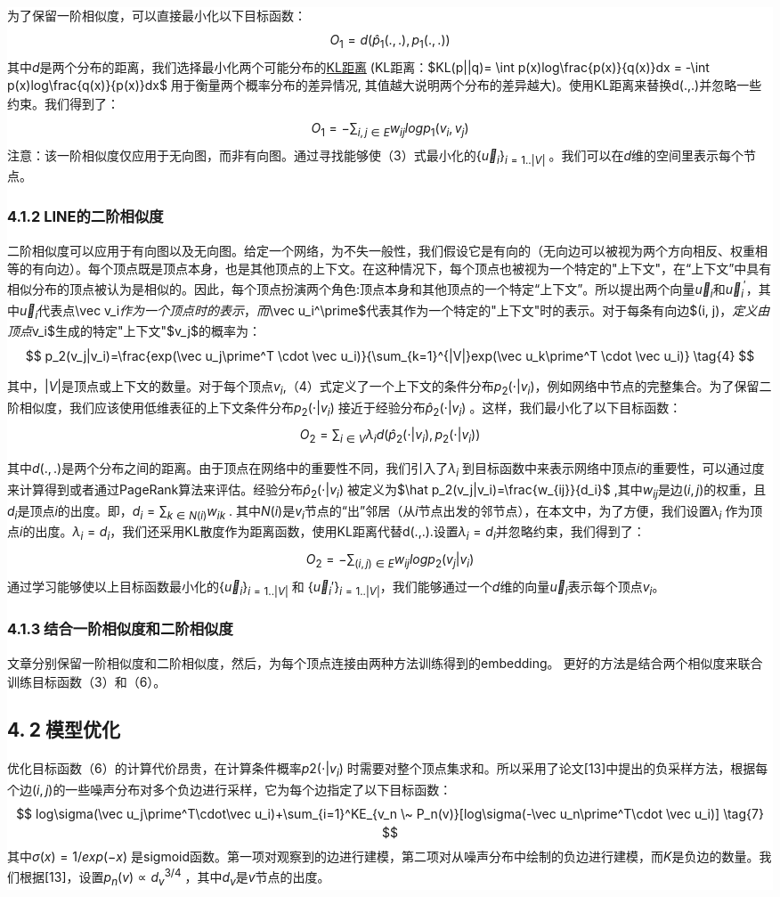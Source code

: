 为了保留一阶相似度，可以直接最小化以下目标函数：
$$
O_{1}=d(\hat p_1(.,.),p_1(.,.)) \tag{2}
$$
其中$d$是两个分布的距离，我们选择最小化两个可能分布的[KL距离](https://buracagyang.github.io/2019/06/21/information-theory-2/) (KL距离：$KL(p||q)= \int p(x)log\frac{p(x)}{q(x)}dx = -\int p(x)log\frac{q(x)}{p(x)}dx$ 用于衡量两个概率分布的差异情况, 其值越大说明两个分布的差异越大)。使用KL距离来替换d(.,.)并忽略一些约束。我们得到了：
$$
O_1=-\sum_{i,j\in E}w_{ij}logp_1(v_i,v_j) \tag{3}
$$
注意：该一阶相似度仅应用于无向图，而非有向图。通过寻找能够使（3）式最小化的$\{\vec u_i\}_{i=1..|V|}$ 。我们可以在$d$维的空间里表示每个节点。

### 4.1.2 LINE的二阶相似度

二阶相似度可以应用于有向图以及无向图。给定一个网络，为不失一般性，我们假设它是有向的（无向边可以被视为两个方向相反、权重相等的有向边）。每个顶点既是顶点本身，也是其他顶点的上下文。在这种情况下，每个顶点也被视为一个特定的"上下文"，在“上下文”中具有相似分布的顶点被认为是相似的。因此，每个顶点扮演两个角色:顶点本身和其他顶点的一个特定“上下文”。所以提出两个向量$\vec u_i$和$\vec u_i^\prime$，其中$\vec u_i$代表点\vec v_i$作为一个顶点时的表示，而$\vec u_i^\prime$代表其作为一个特定的"上下文"时的表示。对于每条有向边$(i, j)$，定义由顶点$v_i$生成的特定"上下文"$v_j$的概率为：
$$
p_2(v_j|v_i)=\frac{exp(\vec u_j\prime^T \cdot \vec u_i)}{\sum_{k=1}^{|V|}exp(\vec u_k\prime^T \cdot \vec u_i)} \tag{4}
$$


其中，$|V|$是顶点或上下文的数量。对于每个顶点$v_i$,（4）式定义了一个上下文的条件分布$p_2(\cdot|v_i)$，例如网络中节点的完整集合。为了保留二阶相似度，我们应该使用低维表征的上下文条件分布$p_2(\cdot|v_i)$ 接近于经验分布$\hat p_2(\cdot|v_i)$ 。这样，我们最小化了以下目标函数：
$$
O_2=\sum_{i\in V}\lambda_id(\hat p_2(\cdot|v_i),p_2(\cdot|v_i)) \tag{5}
$$


其中$d(.,.)$是两个分布之间的距离。由于顶点在网络中的重要性不同，我们引入了$\lambda_i$ 到目标函数中来表示网络中顶点$i$的重要性，可以通过度来计算得到或者通过PageRank算法来评估。经验分布$\hat p_2(\cdot|v_i)$ 被定义为$\hat p_2(v_j|v_i)=\frac{w_{ij}}{d_i}$ ,其中$w_{ij}$是边$(i, j)$的权重，且$d_i$是顶点$i$的出度。即，$d_i=\sum_{k\in N(i)}w_{ik}$ . 其中$N(i)$是$v_i$节点的“出”邻居（从$i$节点出发的邻节点），在本文中，为了方便，我们设置$\lambda_i$ 作为顶点$i$的出度。$\lambda_i=d_i$，我们还采用KL散度作为距离函数，使用KL距离代替d(.,.).设置$\lambda_i=d_i$并忽略约束，我们得到了：
$$
O_2 = -\sum_{(i,j)\in E}w_{ij}logp_2(v_j|v_i) \tag{6}
$$
通过学习能够使以上目标函数最小化的$\{\vec u_i\}_{i=1..|V|}$ 和 $\{\vec u_i\prime\}_{i=1..|V|}$，我们能够通过一个$d$维的向量$\vec u_i$表示每个顶点$v_i$。

### 4.1.3 结合一阶相似度和二阶相似度

文章分别保留一阶相似度和二阶相似度，然后，为每个顶点连接由两种方法训练得到的embedding。 更好的方法是结合两个相似度来联合训练目标函数（3）和（6）。

## 4. 2 模型优化

优化目标函数（6）的计算代价昂贵，在计算条件概率$p2(\cdot|v_i)$ 时需要对整个顶点集求和。所以采用了论文[13]中提出的负采样方法，根据每个边$(i,j)$的一些噪声分布对多个负边进行采样，它为每个边指定了以下目标函数：
$$
log\sigma(\vec u_j\prime^T\cdot\vec u_i)+\sum_{i=1}^KE_{v_n \~ P_n(v)}[log\sigma(-\vec u_n\prime^T\cdot \vec u_i)] \tag{7}
$$
其中$\sigma(x)= 1/exp(-x)$ 是sigmoid函数。第一项对观察到的边进行建模，第二项对从噪声分布中绘制的负边进行建模，而$K$是负边的数量。我们根据[13]，设置$p_n(v)\propto d_v^{3/4}$ ，其中$d_v$是$v$节点的出度。

